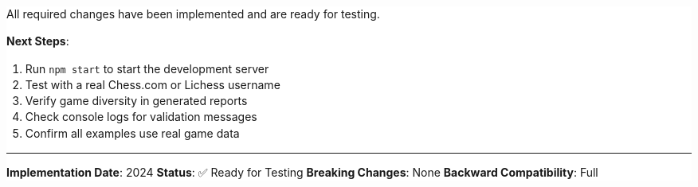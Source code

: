All required changes have been implemented and are ready for testing.

**Next Steps**:
1. Run `npm start` to start the development server
2. Test with a real Chess.com or Lichess username
3. Verify game diversity in generated reports
4. Check console logs for validation messages
5. Confirm all examples use real game data

---

**Implementation Date**: 2024
**Status**: ✅ Ready for Testing
**Breaking Changes**: None
**Backward Compatibility**: Full